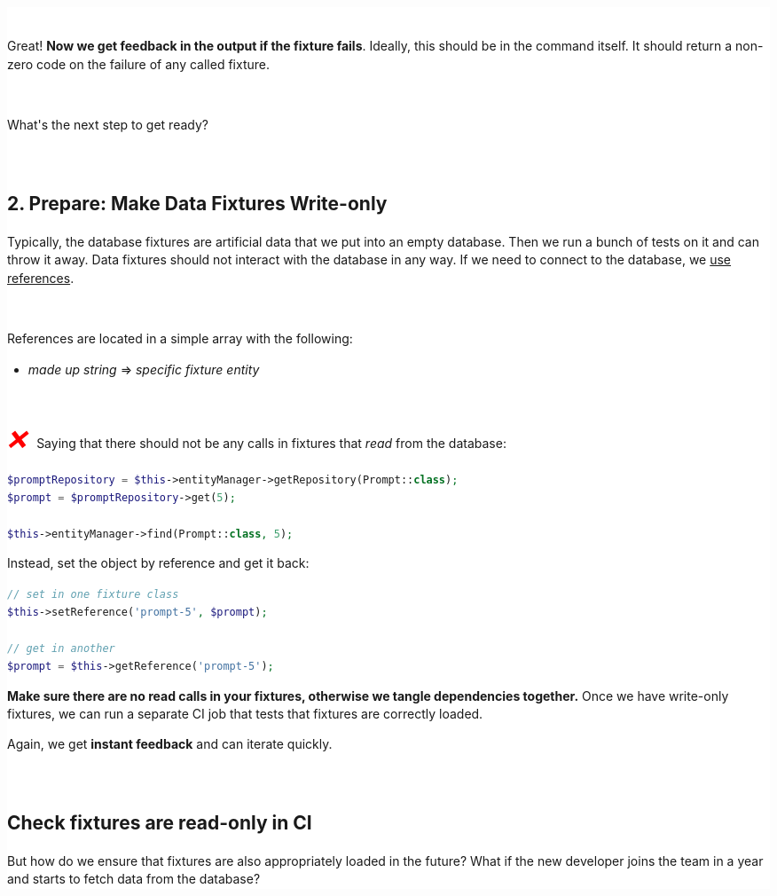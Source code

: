 <br>

Great! **Now we get feedback in the output if the fixture fails**.
Ideally, this should be in the command itself. It should return a non-zero code on the failure of any called fixture.


<br>

What's the next step to get ready?

<br>

## 2. Prepare: Make Data Fixtures Write-only

Typically, the database fixtures are artificial data that we put into an empty database. Then we run a bunch of tests on it and can throw it away. Data fixtures should not interact with the database in any way. If we need to connect to the database, we [use references](https://symfony.com/bundles/DoctrineFixturesBundle/current/index.html#sharing-objects-between-fixtures).

<br>

References are located in a simple array with the following:

* *made up string* => *specific fixture entity*

<br>

<em style="font-size: 2em; color: red;">❌</em> &nbsp;  Saying that there should not be any calls in fixtures that *read* from the database:

```php
$promptRepository = $this->entityManager->getRepository(Prompt::class);
$prompt = $promptRepository->get(5);

$this->entityManager->find(Prompt::class, 5);
```

Instead, set the object by reference and get it back:

```php
// set in one fixture class
$this->setReference('prompt-5', $prompt);

// get in another
$prompt = $this->getReference('prompt-5');
```

**Make sure there are no read calls in your fixtures, otherwise we tangle dependencies together.**
Once we have write-only fixtures, we can run a separate CI job that tests that fixtures are correctly loaded.

Again, we get **instant feedback** and can iterate quickly.

<br>

## Check fixtures are read-only in CI

But how do we ensure that fixtures are also appropriately loaded in the future? What if the new developer joins the team in a year and starts to fetch data from the database?
